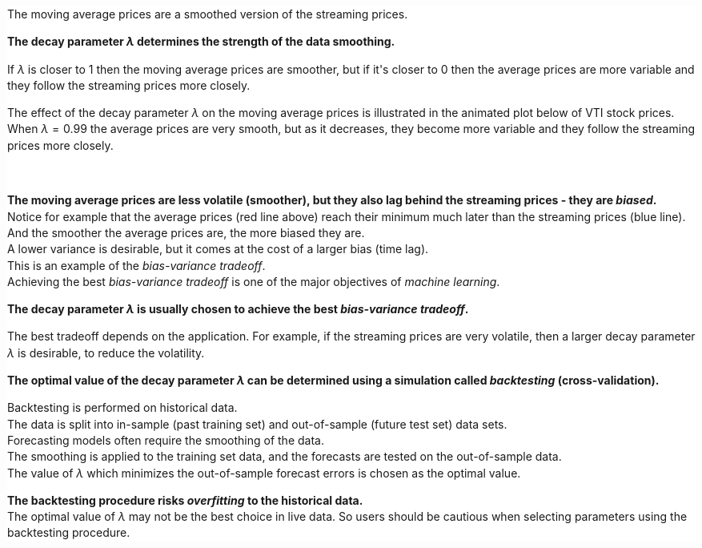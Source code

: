 The moving average prices are a smoothed version of the streaming prices.  

**The decay parameter $\lambda$ determines the strength of the data smoothing.**  

If $\lambda$ is closer to $1$ then the moving average prices are smoother, but if it's closer to $0$ then the average prices are more variable and they follow the streaming prices more closely.

The effect of the decay parameter $\lambda$ on the moving average prices is illustrated in the animated plot below of VTI stock prices.  When $\lambda = 0.99$ the average prices are very smooth, but as it decreases, they become more variable and they follow the streaming prices more closely.

<p><video src="figure/EMA.mp4" width="600" height="500" controls playsinline autoplay muted loop/></p>

<br>

**The moving average prices are less volatile (smoother), but they also lag behind the streaming prices - they are *biased*.**  
Notice for example that the average prices (red line above) reach their minimum much later than the streaming prices (blue line).  
And the smoother the average prices are, the more biased they are.  
A lower variance is desirable, but it comes at the cost of a larger bias (time lag).  
This is an example of the *bias-variance tradeoff*.  
Achieving the best *bias-variance tradeoff* is one of the major objectives of *machine learning*.  


**The decay parameter $\lambda$ is usually chosen to achieve the best *bias-variance tradeoff*.**  

The best tradeoff depends on the application.  For example, if the streaming prices are very volatile, then a larger decay parameter $\lambda$ is desirable, to reduce the volatility.

**The optimal value of the decay parameter $\lambda$ can be determined using a simulation called *backtesting* (cross-validation).**  

Backtesting is performed on historical data.  
The data is split into in-sample (past training set) and out-of-sample (future test set) data sets.  
Forecasting models often require the smoothing of the data.  
The smoothing is applied to the training set data, and the forecasts are tested on the out-of-sample data.  
The value of $\lambda$ which minimizes the out-of-sample forecast errors is chosen as the optimal value.  

**The backtesting procedure risks *overfitting* to the historical data.**  
The optimal value of $\lambda$ may not be the best choice in live data.
So users should be cautious when selecting parameters using the backtesting procedure.  

